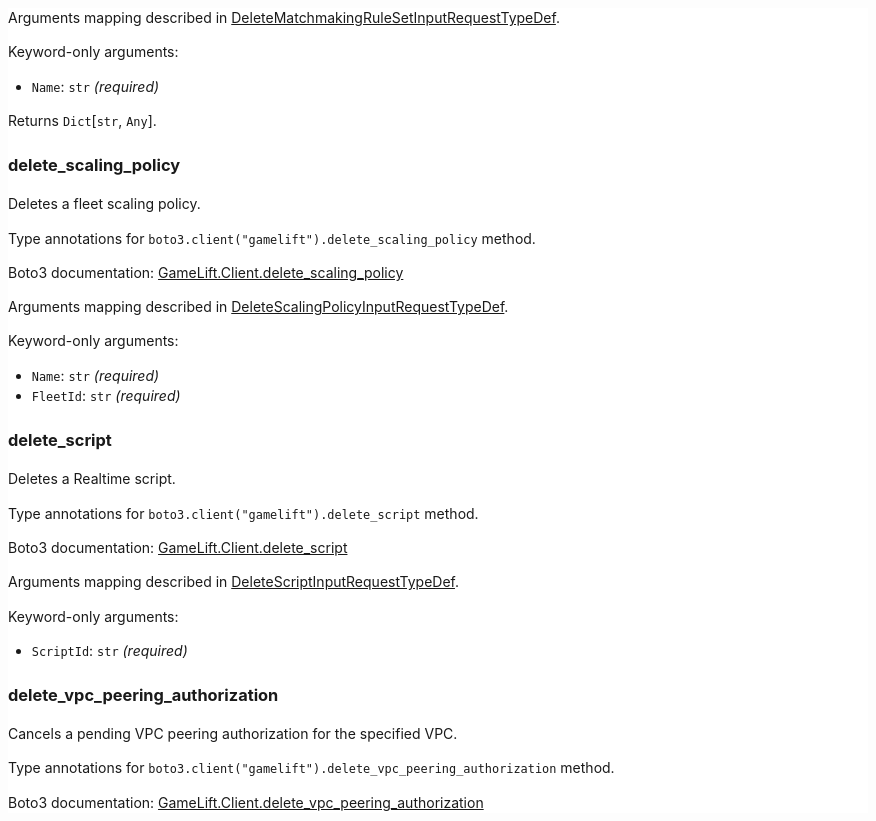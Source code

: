 Arguments mapping described in
[DeleteMatchmakingRuleSetInputRequestTypeDef](./type_defs.md#deletematchmakingrulesetinputrequesttypedef).

Keyword-only arguments:

- `Name`: `str` *(required)*

Returns `Dict`\[`str`, `Any`\].

<a id="delete\_scaling\_policy"></a>

### delete_scaling_policy

Deletes a fleet scaling policy.

Type annotations for `boto3.client("gamelift").delete_scaling_policy` method.

Boto3 documentation:
[GameLift.Client.delete_scaling_policy](https://boto3.amazonaws.com/v1/documentation/api/latest/reference/services/gamelift.html#GameLift.Client.delete_scaling_policy)

Arguments mapping described in
[DeleteScalingPolicyInputRequestTypeDef](./type_defs.md#deletescalingpolicyinputrequesttypedef).

Keyword-only arguments:

- `Name`: `str` *(required)*
- `FleetId`: `str` *(required)*

<a id="delete\_script"></a>

### delete_script

Deletes a Realtime script.

Type annotations for `boto3.client("gamelift").delete_script` method.

Boto3 documentation:
[GameLift.Client.delete_script](https://boto3.amazonaws.com/v1/documentation/api/latest/reference/services/gamelift.html#GameLift.Client.delete_script)

Arguments mapping described in
[DeleteScriptInputRequestTypeDef](./type_defs.md#deletescriptinputrequesttypedef).

Keyword-only arguments:

- `ScriptId`: `str` *(required)*

<a id="delete\_vpc\_peering\_authorization"></a>

### delete_vpc_peering_authorization

Cancels a pending VPC peering authorization for the specified VPC.

Type annotations for
`boto3.client("gamelift").delete_vpc_peering_authorization` method.

Boto3 documentation:
[GameLift.Client.delete_vpc_peering_authorization](https://boto3.amazonaws.com/v1/documentation/api/latest/reference/services/gamelift.html#GameLift.Client.delete_vpc_peering_authorization)
